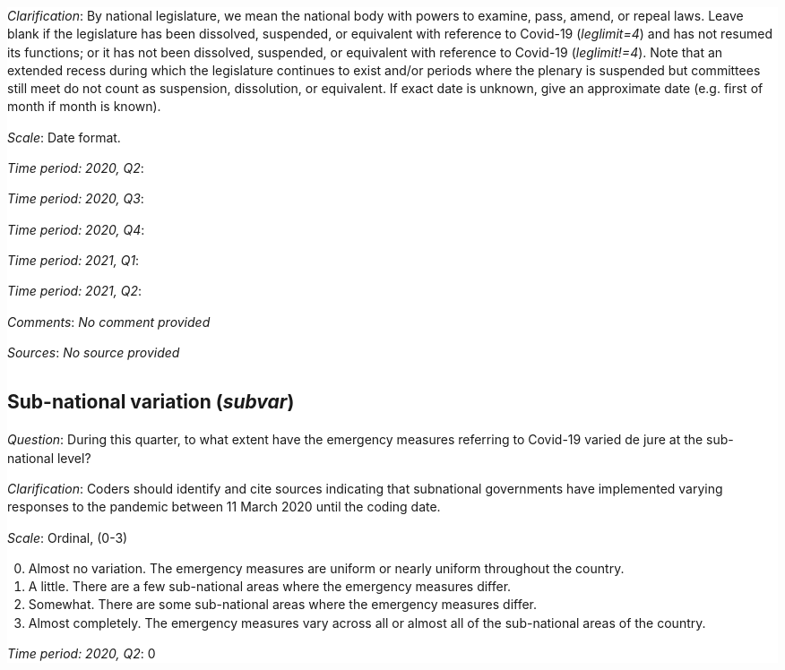  

*Clarification*: By national legislature, we mean the national body with powers to examine, pass, amend, or repeal laws. Leave blank if the legislature has been dissolved, suspended, or equivalent with reference to Covid-19 (*leglimit=4*) and has not resumed its functions; or it has not been dissolved, suspended, or equivalent with reference to Covid-19 (*leglimit!=4*).  Note that an extended recess during which the legislature continues to exist and/or periods where the plenary is suspended but committees still meet do not count as suspension, dissolution, or equivalent. If exact date is unknown, give an approximate date (e.g. first of month if month is known).

 

*Scale*: Date format.

 
*Time period: 2020, Q2*: 

 
*Time period: 2020, Q3*: 

 
*Time period: 2020, Q4*: 

 
*Time period: 2021, Q1*: 

 
*Time period: 2021, Q2*: 

 

*Comments*:
*No comment provided* 

*Sources*:
*No source provided*





## Sub-national variation (*subvar*) 

*Question*: During this quarter, to what extent have the emergency measures referring to Covid-19 varied de jure at the sub-national level?

 

*Clarification*: Coders should identify and cite sources indicating that subnational governments have implemented varying responses to the pandemic between 11 March 2020 until the coding date.

 

*Scale*: Ordinal, (0-3) 

 0. Almost no variation. The emergency measures are uniform or nearly uniform throughout the country. 
 1. A little. There are a few sub-national areas where the emergency measures differ. 
 2. Somewhat. There are some sub-national areas where the emergency measures differ. 
 3. Almost completely. The emergency measures vary across all or almost all of the sub-national areas of the country.

 
*Time period: 2020, Q2*: 0

 